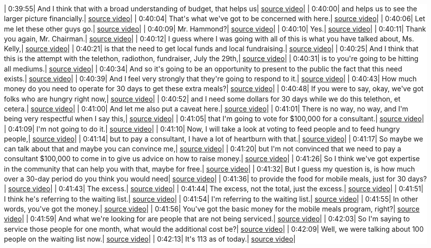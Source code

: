 | 0:39:55| And I think that with a broad understanding of budget, that helps us| [source video](https://archive.org/details/CoComWS130617?start=2395)|
| 0:40:00| and helps us to see the larger picture financially.| [source video](https://archive.org/details/CoComWS130617?start=2400)|
| 0:40:04| That's what we've got to be concerned with here.| [source video](https://archive.org/details/CoComWS130617?start=2404)|
| 0:40:06| Let me let these other guys go.| [source video](https://archive.org/details/CoComWS130617?start=2406)|
| 0:40:09| Mr. Hammond?| [source video](https://archive.org/details/CoComWS130617?start=2409)|
| 0:40:10| Yes.| [source video](https://archive.org/details/CoComWS130617?start=2410)|
| 0:40:11| Thank you again, Mr. Chairman.| [source video](https://archive.org/details/CoComWS130617?start=2411)|
| 0:40:12| I guess where I was going with all of this is what you have talked about, Ms. Kelly,| [source video](https://archive.org/details/CoComWS130617?start=2412)|
| 0:40:21| is that the need to get local funds and local fundraising.| [source video](https://archive.org/details/CoComWS130617?start=2421)|
| 0:40:25| And I think that this is the attempt with the telethon, radiothon, fundraiser, July the 29th,| [source video](https://archive.org/details/CoComWS130617?start=2425)|
| 0:40:31| is to you're going to be hitting all mediums.| [source video](https://archive.org/details/CoComWS130617?start=2431)|
| 0:40:34| And so it's going to be an opportunity to present to the public the fact that this need exists.| [source video](https://archive.org/details/CoComWS130617?start=2434)|
| 0:40:39| And I feel very strongly that they're going to respond to it.| [source video](https://archive.org/details/CoComWS130617?start=2439)|
| 0:40:43| How much money do you need to operate for 30 days to get these extra meals?| [source video](https://archive.org/details/CoComWS130617?start=2443)|
| 0:40:48| If you were to say, okay, we've got folks who are hungry right now,| [source video](https://archive.org/details/CoComWS130617?start=2448)|
| 0:40:52| and I need some dollars for 30 days while we do this telethon, et cetera.| [source video](https://archive.org/details/CoComWS130617?start=2452)|
| 0:41:00| And let me also put a caveat here.| [source video](https://archive.org/details/CoComWS130617?start=2460)|
| 0:41:01| There is no way, no way, and I'm being very respectful when I say this,| [source video](https://archive.org/details/CoComWS130617?start=2461)|
| 0:41:05| that I'm going to vote for $100,000 for a consultant.| [source video](https://archive.org/details/CoComWS130617?start=2465)|
| 0:41:09| I'm not going to do it.| [source video](https://archive.org/details/CoComWS130617?start=2469)|
| 0:41:10| Now, I will take a look at voting to feed people and to feed hungry people,| [source video](https://archive.org/details/CoComWS130617?start=2470)|
| 0:41:14| but to pay a consultant, I have a lot of heartburn with that.| [source video](https://archive.org/details/CoComWS130617?start=2474)|
| 0:41:17| So maybe we can talk about that and maybe you can convince me,| [source video](https://archive.org/details/CoComWS130617?start=2477)|
| 0:41:20| but I'm not convinced that we need to pay a consultant $100,000 to come in to give us advice on how to raise money.| [source video](https://archive.org/details/CoComWS130617?start=2480)|
| 0:41:26| So I think we've got expertise in the community that can help you with that, maybe for free.| [source video](https://archive.org/details/CoComWS130617?start=2486)|
| 0:41:32| But I guess my question is, is how much over a 30-day period do you think you would need| [source video](https://archive.org/details/CoComWS130617?start=2492)|
| 0:41:36| to provide the food for mobile meals, just for 30 days?| [source video](https://archive.org/details/CoComWS130617?start=2496)|
| 0:41:43| The excess.| [source video](https://archive.org/details/CoComWS130617?start=2503)|
| 0:41:44| The excess, not the total, just the excess.| [source video](https://archive.org/details/CoComWS130617?start=2504)|
| 0:41:51| I think he's referring to the waiting list.| [source video](https://archive.org/details/CoComWS130617?start=2511)|
| 0:41:54| I'm referring to the waiting list.| [source video](https://archive.org/details/CoComWS130617?start=2514)|
| 0:41:55| In other words, you've got the money.| [source video](https://archive.org/details/CoComWS130617?start=2515)|
| 0:41:56| You've got the basic money for the mobile meals program, right?| [source video](https://archive.org/details/CoComWS130617?start=2516)|
| 0:41:59| And what we're looking for are people that are not being serviced.| [source video](https://archive.org/details/CoComWS130617?start=2519)|
| 0:42:03| So I'm saying to service those people for one month, what would the additional cost be?| [source video](https://archive.org/details/CoComWS130617?start=2523)|
| 0:42:09| Well, we were talking about 100 people on the waiting list now.| [source video](https://archive.org/details/CoComWS130617?start=2529)|
| 0:42:13| It's 113 as of today.| [source video](https://archive.org/details/CoComWS130617?start=2533)|